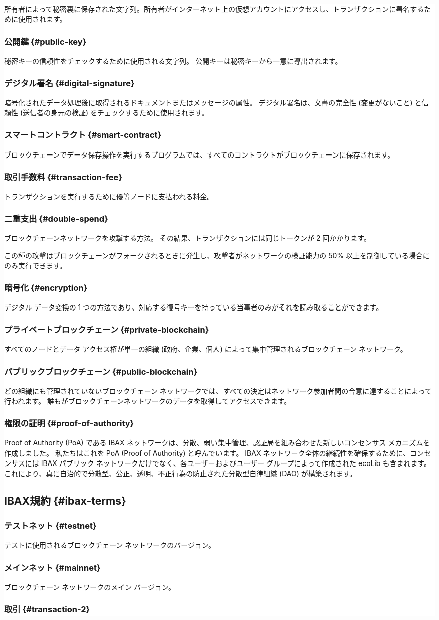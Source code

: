 所有者によって秘密裏に保存された文字列。所有者がインターネット上の仮想アカウントにアクセスし、トランザクションに署名するために使用されます。

### 公開鍵 {#public-key}

秘密キーの信頼性をチェックするために使用される文字列。 公開キーは秘密キーから一意に導出されます。

### デジタル署名 {#digital-signature}

暗号化されたデータ処理後に取得されるドキュメントまたはメッセージの属性。 デジタル署名は、文書の完全性 (変更がないこと) と信頼性 (送信者の身元の検証) をチェックするために使用されます。

### スマートコントラクト {#smart-contract}

ブロックチェーンでデータ保存操作を実行するプログラムでは、すべてのコントラクトがブロックチェーンに保存されます。

### 取引手数料 {#transaction-fee}

トランザクションを実行するために優等ノードに支払われる料金。

### 二重支出 {#double-spend}

ブロックチェーンネットワークを攻撃する方法。 その結果、トランザクションには同じトークンが 2 回かかります。

この種の攻撃はブロックチェーンがフォークされるときに発生し、攻撃者がネットワークの検証能力の 50% 以上を制御している場合にのみ実行できます。

### 暗号化 {#encryption}

デジタル データ変換の 1 つの方法であり、対応する復号キーを持っている当事者のみがそれを読み取ることができます。

### プライベートブロックチェーン {#private-blockchain}

すべてのノードとデータ アクセス権が単一の組織 (政府、企業、個人) によって集中管理されるブロックチェーン ネットワーク。

### パブリックブロックチェーン {#public-blockchain}

どの組織にも管理されていないブロックチェーン ネットワークでは、すべての決定はネットワーク参加者間の合意に達することによって行われます。 誰もがブロックチェーンネットワークのデータを取得してアクセスできます。

### 権限の証明 {#proof-of-authority}

Proof of Authority (PoA) である IBAX ネットワークは、分散、弱い集中管理、認証局を組み合わせた新しいコンセンサス メカニズムを作成しました。 私たちはこれを PoA (Proof of Authority) と呼んでいます。 IBAX ネットワーク全体の継続性を確保するために、コンセンサスには IBAX パブリック ネットワークだけでなく、各ユーザーおよびユーザー グループによって作成された ecoLib も含まれます。 これにより、真に自治的で分散型、公正、透明、不正行為の防止された分散型自律組織 (DAO) が構築されます。

## IBAX規約 {#ibax-terms}

### テストネット {#testnet}

テストに使用されるブロックチェーン ネットワークのバージョン。

### メインネット {#mainnet}

ブロックチェーン ネットワークのメイン バージョン。

### 取引 {#transaction-2}
